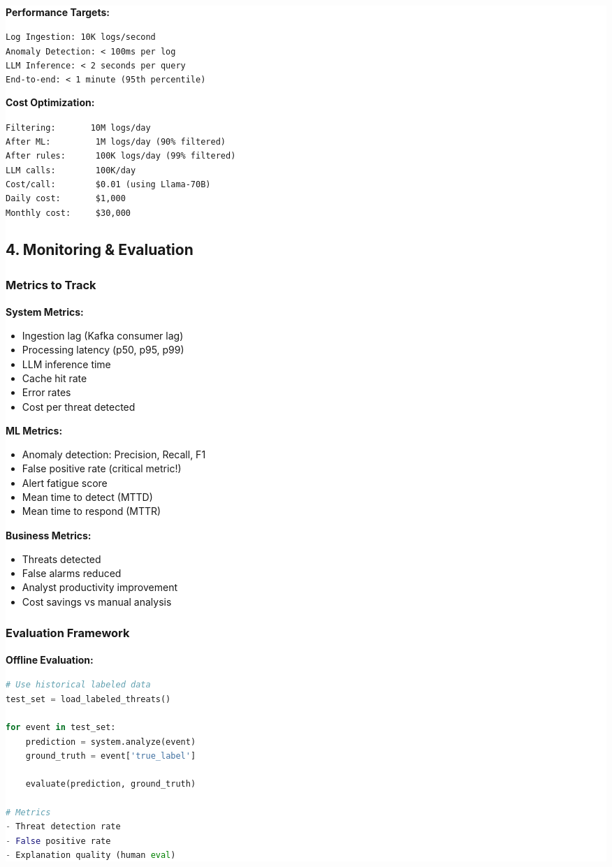 **Performance Targets:**
```
Log Ingestion: 10K logs/second
Anomaly Detection: < 100ms per log
LLM Inference: < 2 seconds per query
End-to-end: < 1 minute (95th percentile)
```

**Cost Optimization:**
```
Filtering:       10M logs/day
After ML:         1M logs/day (90% filtered)
After rules:      100K logs/day (99% filtered)
LLM calls:        100K/day
Cost/call:        $0.01 (using Llama-70B)
Daily cost:       $1,000
Monthly cost:     $30,000
```

## 4. Monitoring & Evaluation

### Metrics to Track

**System Metrics:**
- Ingestion lag (Kafka consumer lag)
- Processing latency (p50, p95, p99)
- LLM inference time
- Cache hit rate
- Error rates
- Cost per threat detected

**ML Metrics:**
- Anomaly detection: Precision, Recall, F1
- False positive rate (critical metric!)
- Alert fatigue score
- Mean time to detect (MTTD)
- Mean time to respond (MTTR)

**Business Metrics:**
- Threats detected
- False alarms reduced
- Analyst productivity improvement
- Cost savings vs manual analysis

### Evaluation Framework

**Offline Evaluation:**
```python
# Use historical labeled data
test_set = load_labeled_threats()

for event in test_set:
    prediction = system.analyze(event)
    ground_truth = event['true_label']

    evaluate(prediction, ground_truth)

# Metrics
- Threat detection rate
- False positive rate
- Explanation quality (human eval)
```
